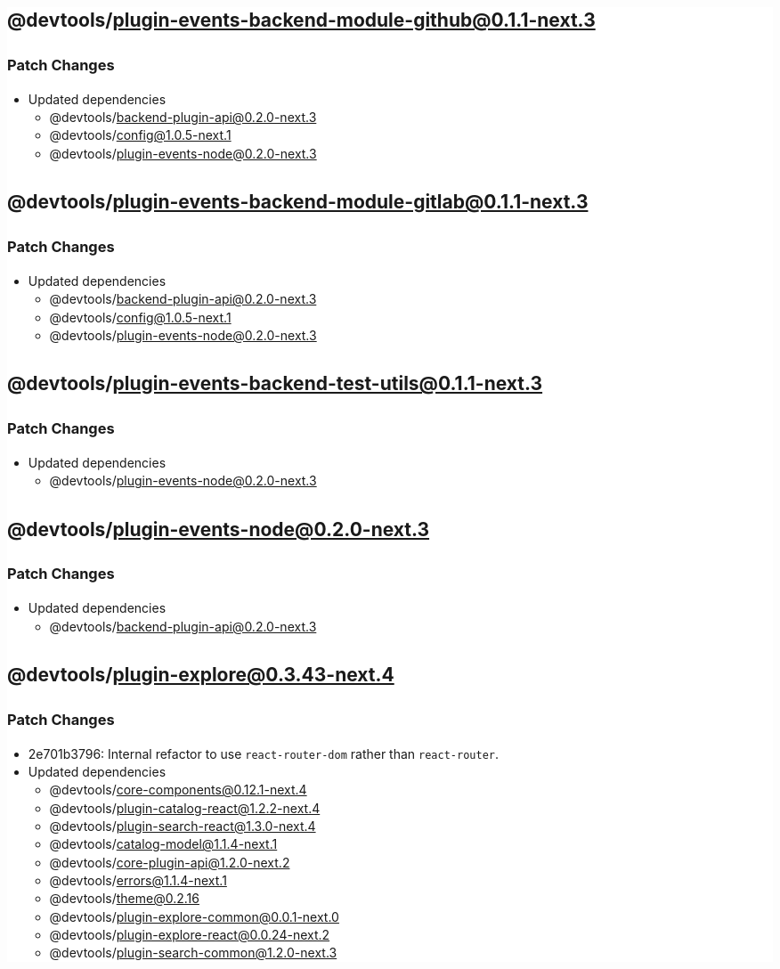 ## @devtools/plugin-events-backend-module-github@0.1.1-next.3

### Patch Changes

- Updated dependencies
  - @devtools/backend-plugin-api@0.2.0-next.3
  - @devtools/config@1.0.5-next.1
  - @devtools/plugin-events-node@0.2.0-next.3

## @devtools/plugin-events-backend-module-gitlab@0.1.1-next.3

### Patch Changes

- Updated dependencies
  - @devtools/backend-plugin-api@0.2.0-next.3
  - @devtools/config@1.0.5-next.1
  - @devtools/plugin-events-node@0.2.0-next.3

## @devtools/plugin-events-backend-test-utils@0.1.1-next.3

### Patch Changes

- Updated dependencies
  - @devtools/plugin-events-node@0.2.0-next.3

## @devtools/plugin-events-node@0.2.0-next.3

### Patch Changes

- Updated dependencies
  - @devtools/backend-plugin-api@0.2.0-next.3

## @devtools/plugin-explore@0.3.43-next.4

### Patch Changes

- 2e701b3796: Internal refactor to use `react-router-dom` rather than `react-router`.
- Updated dependencies
  - @devtools/core-components@0.12.1-next.4
  - @devtools/plugin-catalog-react@1.2.2-next.4
  - @devtools/plugin-search-react@1.3.0-next.4
  - @devtools/catalog-model@1.1.4-next.1
  - @devtools/core-plugin-api@1.2.0-next.2
  - @devtools/errors@1.1.4-next.1
  - @devtools/theme@0.2.16
  - @devtools/plugin-explore-common@0.0.1-next.0
  - @devtools/plugin-explore-react@0.0.24-next.2
  - @devtools/plugin-search-common@1.2.0-next.3
